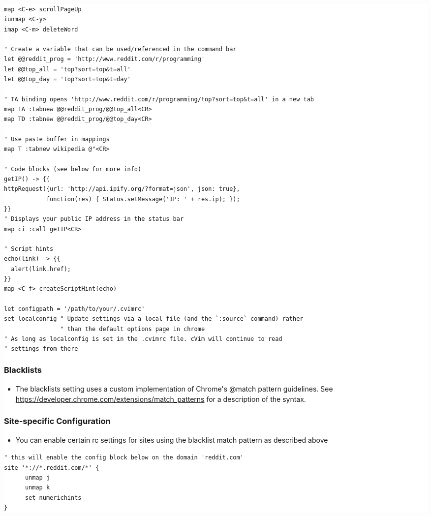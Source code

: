 ```vim
map <C-e> scrollPageUp
iunmap <C-y>
imap <C-m> deleteWord

" Create a variable that can be used/referenced in the command bar
let @@reddit_prog = 'http://www.reddit.com/r/programming'
let @@top_all = 'top?sort=top&t=all'
let @@top_day = 'top?sort=top&t=day'

" TA binding opens 'http://www.reddit.com/r/programming/top?sort=top&t=all' in a new tab
map TA :tabnew @@reddit_prog/@@top_all<CR>
map TD :tabnew @@reddit_prog/@@top_day<CR>

" Use paste buffer in mappings
map T :tabnew wikipedia @"<CR>

" Code blocks (see below for more info)
getIP() -> {{
httpRequest({url: 'http://api.ipify.org/?format=json', json: true},
            function(res) { Status.setMessage('IP: ' + res.ip); });
}}
" Displays your public IP address in the status bar
map ci :call getIP<CR>

" Script hints
echo(link) -> {{
  alert(link.href);
}}
map <C-f> createScriptHint(echo)

let configpath = '/path/to/your/.cvimrc'
set localconfig " Update settings via a local file (and the `:source` command) rather
                " than the default options page in chrome
" As long as localconfig is set in the .cvimrc file. cVim will continue to read
" settings from there
```

### Blacklists
 * The blacklists setting uses a custom implementation of Chrome's @match pattern guidelines.
   See https://developer.chrome.com/extensions/match_patterns for a description of the syntax.


### Site-specific Configuration
 * You can enable certain rc settings for sites using the blacklist match pattern as described above
```vim
" this will enable the config block below on the domain 'reddit.com'
site '*://*.reddit.com/*' {
      unmap j
      unmap k
      set numerichints
}
```
